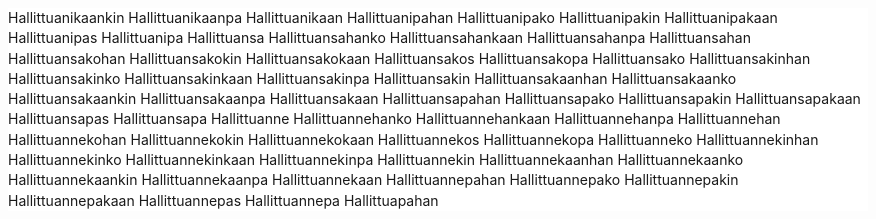 Hallittuanikaankin
Hallittuanikaanpa
Hallittuanikaan
Hallittuanipahan
Hallittuanipako
Hallittuanipakin
Hallittuanipakaan
Hallittuanipas
Hallittuanipa
Hallittuansa
Hallittuansahanko
Hallittuansahankaan
Hallittuansahanpa
Hallittuansahan
Hallittuansakohan
Hallittuansakokin
Hallittuansakokaan
Hallittuansakos
Hallittuansakopa
Hallittuansako
Hallittuansakinhan
Hallittuansakinko
Hallittuansakinkaan
Hallittuansakinpa
Hallittuansakin
Hallittuansakaanhan
Hallittuansakaanko
Hallittuansakaankin
Hallittuansakaanpa
Hallittuansakaan
Hallittuansapahan
Hallittuansapako
Hallittuansapakin
Hallittuansapakaan
Hallittuansapas
Hallittuansapa
Hallittuanne
Hallittuannehanko
Hallittuannehankaan
Hallittuannehanpa
Hallittuannehan
Hallittuannekohan
Hallittuannekokin
Hallittuannekokaan
Hallittuannekos
Hallittuannekopa
Hallittuanneko
Hallittuannekinhan
Hallittuannekinko
Hallittuannekinkaan
Hallittuannekinpa
Hallittuannekin
Hallittuannekaanhan
Hallittuannekaanko
Hallittuannekaankin
Hallittuannekaanpa
Hallittuannekaan
Hallittuannepahan
Hallittuannepako
Hallittuannepakin
Hallittuannepakaan
Hallittuannepas
Hallittuannepa
Hallittuapahan